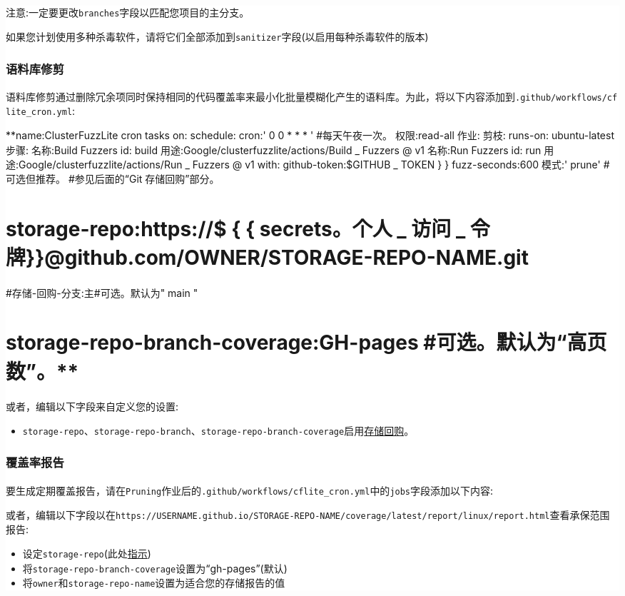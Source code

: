 注意:一定要更改`branches`字段以匹配您项目的主分支。

如果您计划使用多种杀毒软件，请将它们全部添加到`sanitizer`字段(以启用每种杀毒软件的版本)

### 语料库修剪

语料库修剪通过删除冗余项同时保持相同的代码覆盖率来最小化批量模糊化产生的语料库。为此，将以下内容添加到`.github/workflows/cflite_cron.yml`:

**name:ClusterFuzzLite cron tasks
on:
schedule:
cron:' 0 0 * * * ' #每天午夜一次。
权限:read-all
作业:
剪枝:
runs-on: ubuntu-latest
步骤:
名称:Build Fuzzers
id: build
用途:Google/clusterfuzzlite/actions/Build _ Fuzzers @ v1
名称:Run Fuzzers
id: run
用途:Google/clusterfuzzlite/actions/Run _ Fuzzers @ v1
with:
github-token:$GITHUB _ TOKEN } }
fuzz-seconds:600
模式:' prune'
#可选但推荐。
#参见后面的“Git 存储回购”部分。
# storage-repo:https://$ { { secrets。个人 _ 访问 _ 令牌}}@github.com/OWNER/STORAGE-REPO-NAME.git
#存储-回购-分支:主#可选。默认为" main "
# storage-repo-branch-coverage:GH-pages #可选。默认为“高页数”。**

或者，编辑以下字段来自定义您的设置:

*   `storage-repo`、`storage-repo-branch`、`storage-repo-branch-coverage`启用[存储回购](https://google.github.io/clusterfuzzlite/running-clusterfuzzlite/github-actions/#storage-repo)。

### 覆盖率报告

要生成定期覆盖报告，请在`Pruning`作业后的`.github/workflows/cflite_cron.yml`中的`jobs`字段添加以下内容:

或者，编辑以下字段以在`https://USERNAME.github.io/STORAGE-REPO-NAME/coverage/latest/report/linux/report.html`查看承保范围报告:

*   设定`storage-repo`(此处[指示](https://google.github.io/clusterfuzzlite/running-clusterfuzzlite/github-actions/#storage-repo))
*   将`storage-repo-branch-coverage`设置为“gh-pages”(默认)
*   将`owner`和`storage-repo-name`设置为适合您的存储报告的值
